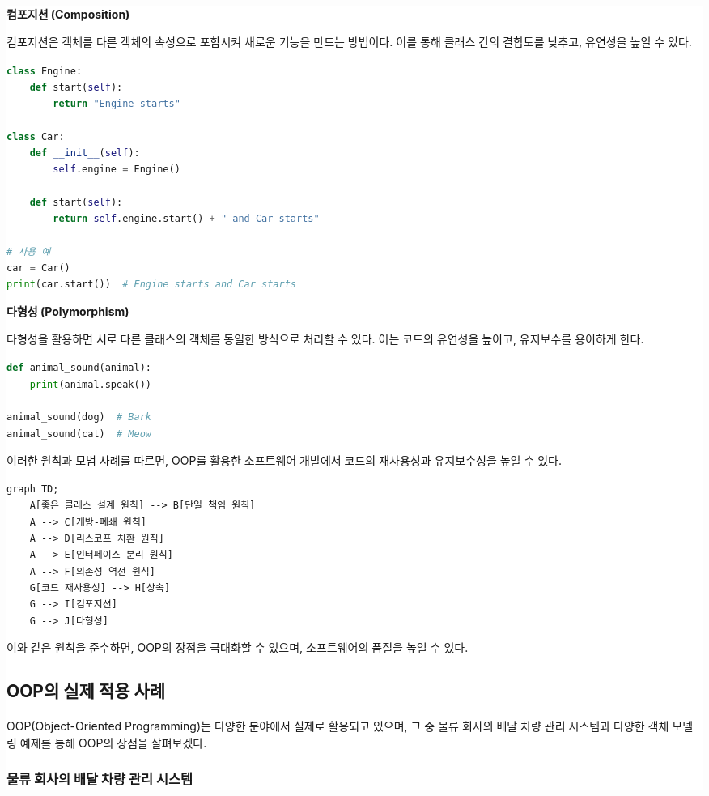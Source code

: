 **컴포지션 (Composition)**

컴포지션은 객체를 다른 객체의 속성으로 포함시켜 새로운 기능을 만드는 방법이다. 이를 통해 클래스 간의 결합도를 낮추고, 유연성을 높일 수 있다.

```python
class Engine:
    def start(self):
        return "Engine starts"

class Car:
    def __init__(self):
        self.engine = Engine()

    def start(self):
        return self.engine.start() + " and Car starts"

# 사용 예
car = Car()
print(car.start())  # Engine starts and Car starts
```

**다형성 (Polymorphism)**

다형성을 활용하면 서로 다른 클래스의 객체를 동일한 방식으로 처리할 수 있다. 이는 코드의 유연성을 높이고, 유지보수를 용이하게 한다.

```python
def animal_sound(animal):
    print(animal.speak())

animal_sound(dog)  # Bark
animal_sound(cat)  # Meow
```

이러한 원칙과 모범 사례를 따르면, OOP를 활용한 소프트웨어 개발에서 코드의 재사용성과 유지보수성을 높일 수 있다. 

```mermaid
graph TD;
    A[좋은 클래스 설계 원칙] --> B[단일 책임 원칙]
    A --> C[개방-폐쇄 원칙]
    A --> D[리스코프 치환 원칙]
    A --> E[인터페이스 분리 원칙]
    A --> F[의존성 역전 원칙]
    G[코드 재사용성] --> H[상속]
    G --> I[컴포지션]
    G --> J[다형성]
```

이와 같은 원칙을 준수하면, OOP의 장점을 극대화할 수 있으며, 소프트웨어의 품질을 높일 수 있다.



## OOP의 실제 적용 사례

OOP(Object-Oriented Programming)는 다양한 분야에서 실제로 활용되고 있으며, 그 중 물류 회사의 배달 차량 관리 시스템과 다양한 객체 모델링 예제를 통해 OOP의 장점을 살펴보겠다.

### 물류 회사의 배달 차량 관리 시스템
